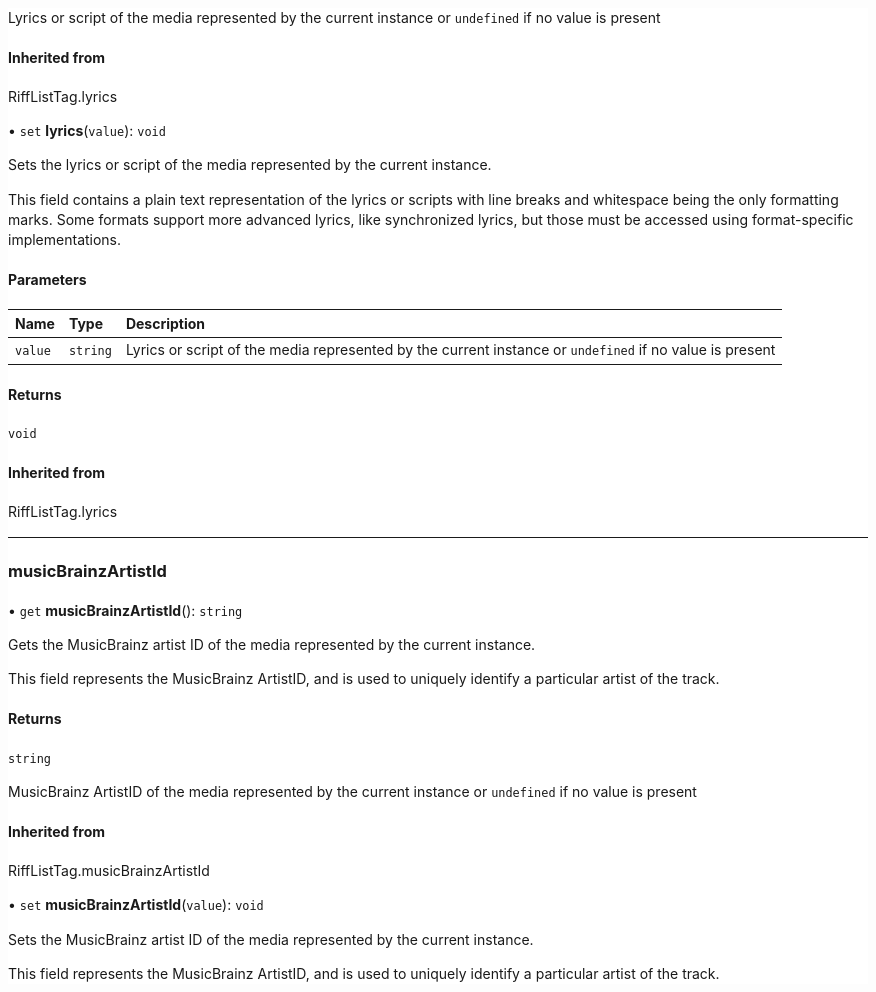 Lyrics or script of the media represented by the current instance or `undefined` if
    no value is present

#### Inherited from

RiffListTag.lyrics

• `set` **lyrics**(`value`): `void`

Sets the lyrics or script of the media represented by the current instance.

This field contains a plain text representation of the lyrics or scripts with line
breaks and whitespace being the only formatting marks.
Some formats support more advanced lyrics, like synchronized lyrics, but those must be
accessed using format-specific implementations.

#### Parameters

| Name | Type | Description |
| :------ | :------ | :------ |
| `value` | `string` | Lyrics or script of the media represented by the current instance or `undefined` if no value is present |

#### Returns

`void`

#### Inherited from

RiffListTag.lyrics

___

### musicBrainzArtistId

• `get` **musicBrainzArtistId**(): `string`

Gets the MusicBrainz artist ID of the media represented by the current instance.

This field represents the MusicBrainz ArtistID, and is used to uniquely identify a
particular artist of the track.

#### Returns

`string`

MusicBrainz ArtistID of the media represented by the current instance or
    `undefined` if no value is present

#### Inherited from

RiffListTag.musicBrainzArtistId

• `set` **musicBrainzArtistId**(`value`): `void`

Sets the MusicBrainz artist ID of the media represented by the current instance.

This field represents the MusicBrainz ArtistID, and is used to uniquely identify a
particular artist of the track.
